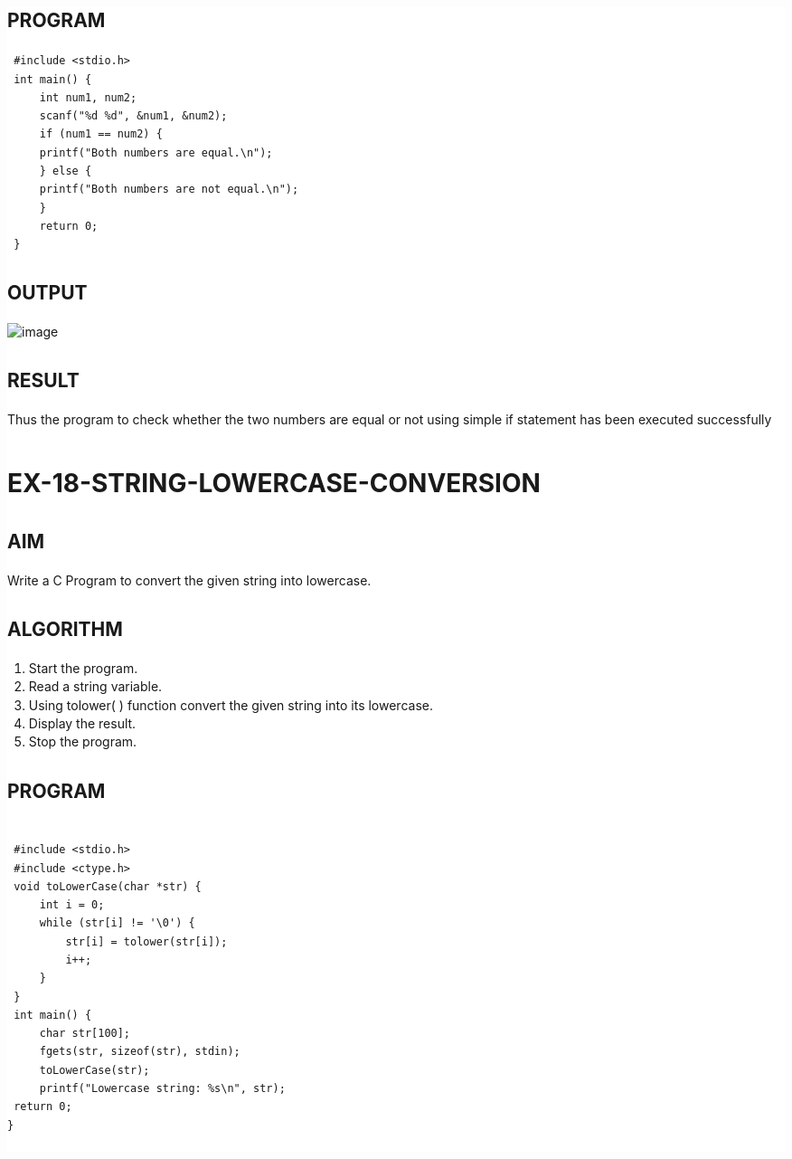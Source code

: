 ## PROGRAM
```
 #include <stdio.h>
 int main() {
     int num1, num2;
     scanf("%d %d", &num1, &num2);
     if (num1 == num2) {
     printf("Both numbers are equal.\n");
     } else {
     printf("Both numbers are not equal.\n");
     }
     return 0;
 }
```

## OUTPUT
   ![image](https://github.com/user-attachments/assets/1c47215c-0be1-4cd8-b48c-de6747176dde)
     
## RESULT

Thus the program to check whether the two numbers are equal or not using simple if statement has been executed successfully
 
 


# EX-18-STRING-LOWERCASE-CONVERSION
## AIM
Write a C Program to convert the given string into lowercase.

## ALGORITHM
1.	Start the program.
2.	Read a string variable.
3.	Using tolower( ) function convert the given string into its lowercase.
4.	Display the result.
5.	Stop the program.

## PROGRAM
```

 #include <stdio.h>
 #include <ctype.h> 
 void toLowerCase(char *str) {
     int i = 0;
     while (str[i] != '\0') {
         str[i] = tolower(str[i]); 
         i++;
     }
 }
 int main() {
     char str[100];
     fgets(str, sizeof(str), stdin); 
     toLowerCase(str);
     printf("Lowercase string: %s\n", str);
 return 0;
}


```